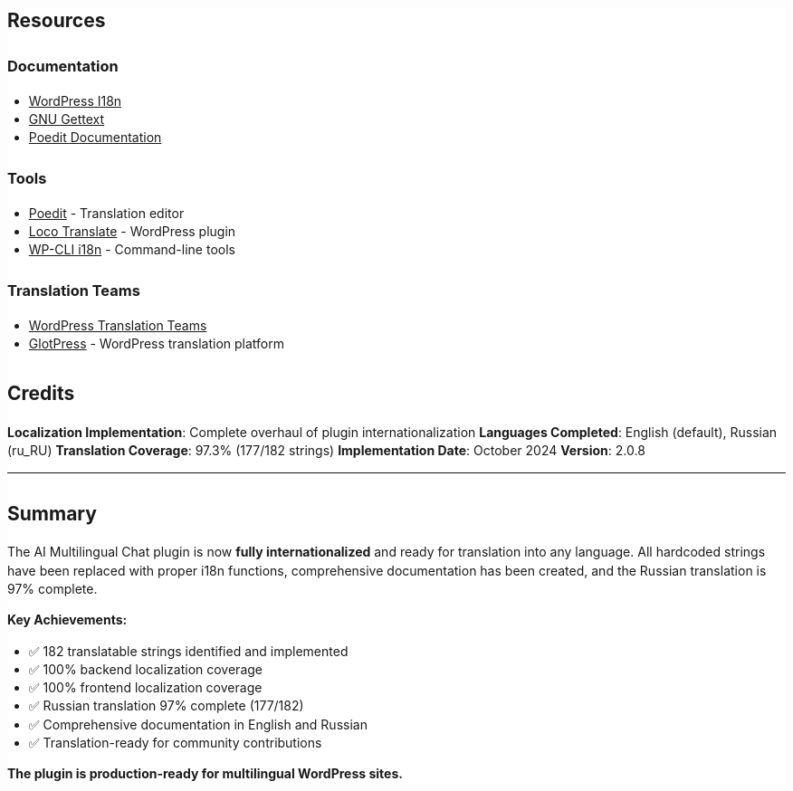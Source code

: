 ## Resources

### Documentation
- [WordPress I18n](https://developer.wordpress.org/plugins/internationalization/)
- [GNU Gettext](https://www.gnu.org/software/gettext/manual/gettext.html)
- [Poedit Documentation](https://poedit.net/trac/wiki/Doc)

### Tools
- [Poedit](https://poedit.net/) - Translation editor
- [Loco Translate](https://wordpress.org/plugins/loco-translate/) - WordPress plugin
- [WP-CLI i18n](https://developer.wordpress.org/cli/commands/i18n/) - Command-line tools

### Translation Teams
- [WordPress Translation Teams](https://make.wordpress.org/polyglots/teams/)
- [GlotPress](https://translate.wordpress.org/) - WordPress translation platform

## Credits

**Localization Implementation**: Complete overhaul of plugin internationalization
**Languages Completed**: English (default), Russian (ru_RU)
**Translation Coverage**: 97.3% (177/182 strings)
**Implementation Date**: October 2024
**Version**: 2.0.8

---

## Summary

The AI Multilingual Chat plugin is now **fully internationalized** and ready for translation into any language. All hardcoded strings have been replaced with proper i18n functions, comprehensive documentation has been created, and the Russian translation is 97% complete.

**Key Achievements:**
- ✅ 182 translatable strings identified and implemented
- ✅ 100% backend localization coverage
- ✅ 100% frontend localization coverage  
- ✅ Russian translation 97% complete (177/182)
- ✅ Comprehensive documentation in English and Russian
- ✅ Translation-ready for community contributions

**The plugin is production-ready for multilingual WordPress sites.**
